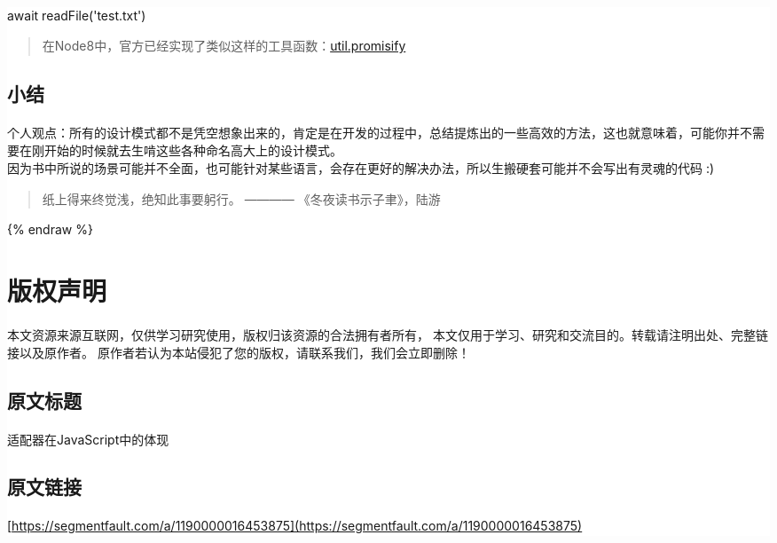 <span class="hljs-keyword">await</span> readFile(<span class="hljs-string">&apos;test.txt&apos;</span>)</code></pre><blockquote>&#x5728;Node8&#x4E2D;&#xFF0C;&#x5B98;&#x65B9;&#x5DF2;&#x7ECF;&#x5B9E;&#x73B0;&#x4E86;&#x7C7B;&#x4F3C;&#x8FD9;&#x6837;&#x7684;&#x5DE5;&#x5177;&#x51FD;&#x6570;&#xFF1A;<a href="https://nodejs.org/dist/latest-v8.x/docs/api/util.html#util_util_promisify_original" rel="nofollow noreferrer" target="_blank">util.promisify</a></blockquote><h2 id="articleHeader4">&#x5C0F;&#x7ED3;</h2><p>&#x4E2A;&#x4EBA;&#x89C2;&#x70B9;&#xFF1A;&#x6240;&#x6709;&#x7684;&#x8BBE;&#x8BA1;&#x6A21;&#x5F0F;&#x90FD;&#x4E0D;&#x662F;&#x51ED;&#x7A7A;&#x60F3;&#x8C61;&#x51FA;&#x6765;&#x7684;&#xFF0C;&#x80AF;&#x5B9A;&#x662F;&#x5728;&#x5F00;&#x53D1;&#x7684;&#x8FC7;&#x7A0B;&#x4E2D;&#xFF0C;&#x603B;&#x7ED3;&#x63D0;&#x70BC;&#x51FA;&#x7684;&#x4E00;&#x4E9B;&#x9AD8;&#x6548;&#x7684;&#x65B9;&#x6CD5;&#xFF0C;&#x8FD9;&#x4E5F;&#x5C31;&#x610F;&#x5473;&#x7740;&#xFF0C;&#x53EF;&#x80FD;&#x4F60;&#x5E76;&#x4E0D;&#x9700;&#x8981;&#x5728;&#x521A;&#x5F00;&#x59CB;&#x7684;&#x65F6;&#x5019;&#x5C31;&#x53BB;&#x751F;&#x5543;&#x8FD9;&#x4E9B;&#x5404;&#x79CD;&#x547D;&#x540D;&#x9AD8;&#x5927;&#x4E0A;&#x7684;&#x8BBE;&#x8BA1;&#x6A21;&#x5F0F;&#x3002;<br>&#x56E0;&#x4E3A;&#x4E66;&#x4E2D;&#x6240;&#x8BF4;&#x7684;&#x573A;&#x666F;&#x53EF;&#x80FD;&#x5E76;&#x4E0D;&#x5168;&#x9762;&#xFF0C;&#x4E5F;&#x53EF;&#x80FD;&#x9488;&#x5BF9;&#x67D0;&#x4E9B;&#x8BED;&#x8A00;&#xFF0C;&#x4F1A;&#x5B58;&#x5728;&#x66F4;&#x597D;&#x7684;&#x89E3;&#x51B3;&#x529E;&#x6CD5;&#xFF0C;&#x6240;&#x4EE5;&#x751F;&#x642C;&#x786C;&#x5957;&#x53EF;&#x80FD;&#x5E76;&#x4E0D;&#x4F1A;&#x5199;&#x51FA;&#x6709;&#x7075;&#x9B42;&#x7684;&#x4EE3;&#x7801; :)</p><blockquote>&#x7EB8;&#x4E0A;&#x5F97;&#x6765;&#x7EC8;&#x89C9;&#x6D45;&#xFF0C;&#x7EDD;&#x77E5;&#x6B64;&#x4E8B;&#x8981;&#x8EAC;&#x884C;&#x3002; &#x2014;&#x2014;&#x2014;&#x2014; &#x300A;&#x51AC;&#x591C;&#x8BFB;&#x4E66;&#x793A;&#x5B50;&#x807F;&#x300B;&#xFF0C;&#x9646;&#x6E38;</blockquote>
{% endraw %}

# 版权声明
本文资源来源互联网，仅供学习研究使用，版权归该资源的合法拥有者所有，
本文仅用于学习、研究和交流目的。转载请注明出处、完整链接以及原作者。
原作者若认为本站侵犯了您的版权，请联系我们，我们会立即删除！

## 原文标题
适配器在JavaScript中的体现

## 原文链接
[https://segmentfault.com/a/1190000016453875](https://segmentfault.com/a/1190000016453875)


